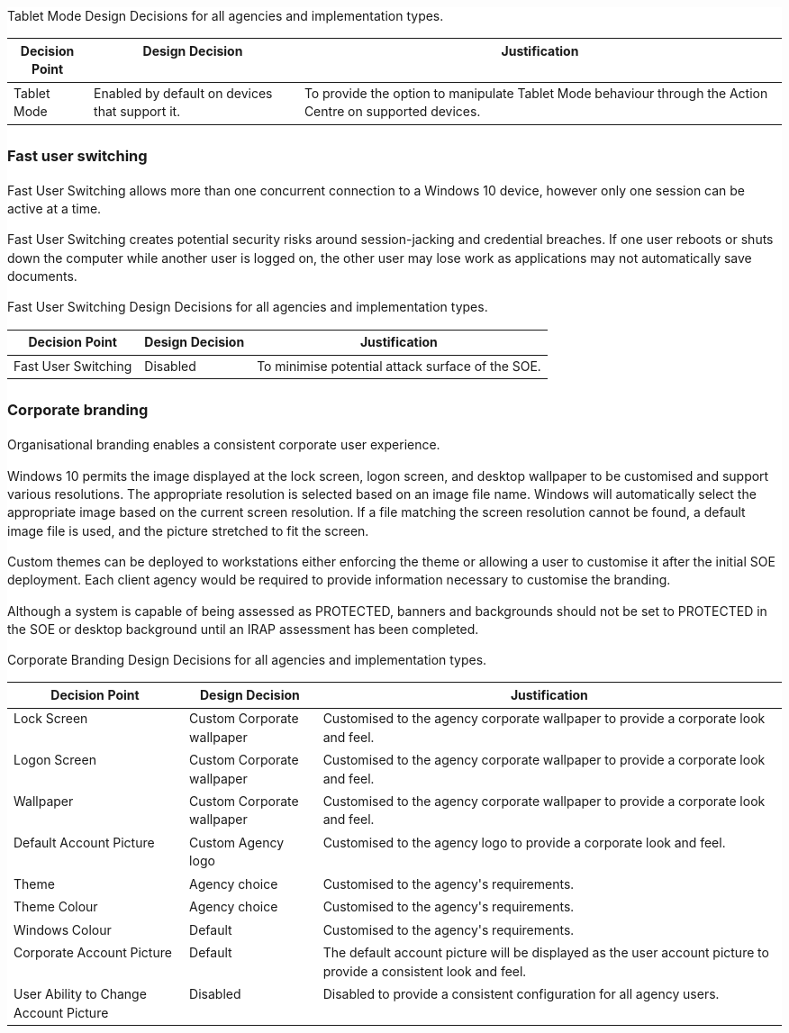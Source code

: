 Tablet Mode Design Decisions for all agencies and implementation types.

Decision Point | Design Decision | Justification
--- | --- | ---
Tablet Mode | Enabled by default on devices that support it. | To provide the option to manipulate Tablet Mode behaviour through the Action Centre on supported devices.

### Fast user switching

Fast User Switching allows more than one concurrent connection to a Windows 10 device, however only one session can be active at a time.

Fast User Switching creates potential security risks around session-jacking and credential breaches. If one user reboots or shuts down the computer while another user is logged on, the other user may lose work as applications may not automatically save documents.

Fast User Switching Design Decisions for all agencies and implementation types.

Decision Point | Design Decision | Justification
--- | --- | ---
Fast User Switching | Disabled | To minimise potential attack surface of the SOE.

### Corporate branding

Organisational branding enables a consistent corporate user experience.

Windows 10 permits the image displayed at the lock screen, logon screen, and desktop wallpaper to be customised and support various resolutions. The appropriate resolution is selected based on an image file name. Windows will automatically select the appropriate image based on the current screen resolution. If a file matching the screen resolution cannot be found, a default image file is used, and the picture stretched to fit the screen.

Custom themes can be deployed to workstations either enforcing the theme or allowing a user to customise it after the initial SOE deployment. Each client agency would be required to provide information necessary to customise the branding.

Although a system is capable of being assessed as PROTECTED, banners and backgrounds should not be set to PROTECTED in the SOE or desktop background until an IRAP assessment has been completed.

Corporate Branding Design Decisions for all agencies and implementation types.

Decision Point | Design Decision | Justification
--- | --- | ---
Lock Screen | Custom Corporate wallpaper | Customised to the agency corporate wallpaper to provide a corporate look and feel. 
Logon Screen | Custom Corporate wallpaper | Customised to the agency corporate wallpaper to provide a corporate look and feel. 
Wallpaper | Custom Corporate wallpaper | Customised to the agency corporate wallpaper to provide a corporate look and feel. 
Default Account Picture | Custom Agency logo | Customised to the agency logo to provide a corporate look and feel. 
Theme | Agency choice | Customised to the agency's requirements. 
Theme Colour | Agency choice | Customised to the agency's requirements. 
Windows Colour | Default  | Customised to the agency's requirements. 
Corporate Account Picture | Default | The default account picture will be displayed as the user account picture to provide a consistent look and feel. 
User Ability to Change Account Picture | Disabled | Disabled to provide a consistent configuration for all agency users.
